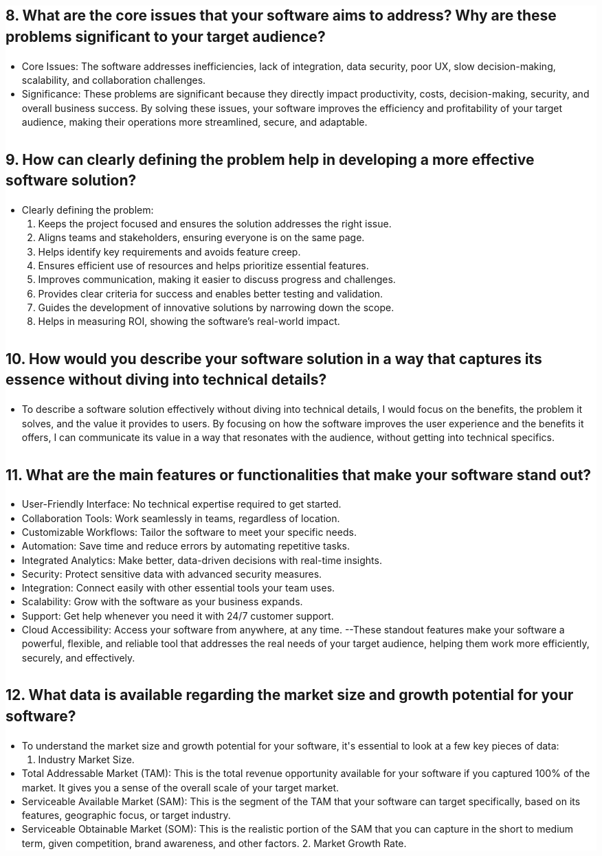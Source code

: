 ## 8. What are the core issues that your software aims to address? Why are these problems significant to your target audience?
- Core Issues: The software addresses inefficiencies, lack of integration, data security, poor UX, slow decision-making, scalability, and collaboration challenges.
- Significance: These problems are significant because they directly impact productivity, costs, decision-making, security, and overall business success. By solving these issues, your software improves the efficiency and profitability of your target audience, making their operations more streamlined, secure, and adaptable.

## 9. How can clearly defining the problem help in developing a more effective software solution?
- Clearly defining the problem:
  1. Keeps the project focused and ensures the solution addresses the right issue.
  2. Aligns teams and stakeholders, ensuring everyone is on the same page.
  3. Helps identify key requirements and avoids feature creep.
  4. Ensures efficient use of resources and helps prioritize essential features.
  5. Improves communication, making it easier to discuss progress and challenges.
  6. Provides clear criteria for success and enables better testing and validation.
  7. Guides the development of innovative solutions by narrowing down the scope.
  8. Helps in measuring ROI, showing the software’s real-world impact.

## 10. How would you describe your software solution in a way that captures its essence without diving into technical details?
- To describe a software solution effectively without diving into technical details, I would focus on the benefits, the problem it solves, and the value it provides to users. By focusing on how the software improves the user experience and the benefits it offers, I can communicate its value in a way that resonates with the audience, without getting into technical specifics.

## 11. What are the main features or functionalities that make your software stand out?
- User-Friendly Interface: No technical expertise required to get started.
- Collaboration Tools: Work seamlessly in teams, regardless of location.
- Customizable Workflows: Tailor the software to meet your specific needs.
- Automation: Save time and reduce errors by automating repetitive tasks.
- Integrated Analytics: Make better, data-driven decisions with real-time insights.
- Security: Protect sensitive data with advanced security measures.
- Integration: Connect easily with other essential tools your team uses.
- Scalability: Grow with the software as your business expands.
- Support: Get help whenever you need it with 24/7 customer support.
- Cloud Accessibility: Access your software from anywhere, at any time.
--These standout features make your software a powerful, flexible, and reliable tool that addresses the real needs of your target audience, helping them work more efficiently, securely, and effectively.

## 12. What data is available regarding the market size and growth potential for your software?
- To understand the market size and growth potential for your software, it's essential to look at a few key pieces of data:
  1. Industry Market Size.
- Total Addressable Market (TAM): This is the total revenue opportunity available for your software if you captured 100% of the market. It gives you a sense of the overall scale of your target market.
- Serviceable Available Market (SAM): This is the segment of the TAM that your software can target specifically, based on its features, geographic focus, or target industry.
- Serviceable Obtainable Market (SOM): This is the realistic portion of the SAM that you can capture in the short to medium term, given competition, brand awareness, and other factors.
  2. Market Growth Rate.